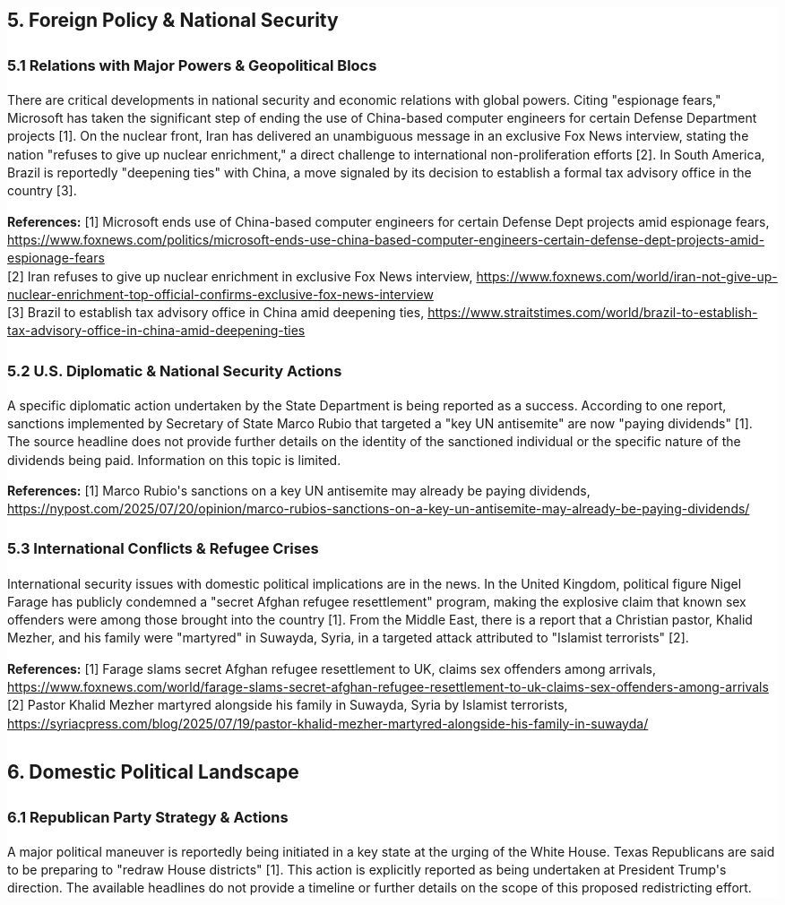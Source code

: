 ## 5. Foreign Policy & National Security

### 5.1 Relations with Major Powers & Geopolitical Blocs
There are critical developments in national security and economic relations with global powers. Citing "espionage fears," Microsoft has taken the significant step of ending the use of China-based computer engineers for certain Defense Department projects [1]. On the nuclear front, Iran has delivered an unambiguous message in an exclusive Fox News interview, stating the nation "refuses to give up nuclear enrichment," a direct challenge to international non-proliferation efforts [2]. In South America, Brazil is reportedly "deepening ties" with China, a move signaled by its decision to establish a formal tax advisory office in the country [3].

**References:**
[1] Microsoft ends use of China-based computer engineers for certain Defense Dept projects amid espionage fears, https://www.foxnews.com/politics/microsoft-ends-use-china-based-computer-engineers-certain-defense-dept-projects-amid-espionage-fears  
[2] Iran refuses to give up nuclear enrichment in exclusive Fox News interview, https://www.foxnews.com/world/iran-not-give-up-nuclear-enrichment-top-official-confirms-exclusive-fox-news-interview  
[3] Brazil to establish tax advisory office in China amid deepening ties, https://www.straitstimes.com/world/brazil-to-establish-tax-advisory-office-in-china-amid-deepening-ties  

### 5.2 U.S. Diplomatic & National Security Actions
A specific diplomatic action undertaken by the State Department is being reported as a success. According to one report, sanctions implemented by Secretary of State Marco Rubio that targeted a "key UN antisemite" are now "paying dividends" [1]. The source headline does not provide further details on the identity of the sanctioned individual or the specific nature of the dividends being paid. Information on this topic is limited.

**References:**
[1] Marco Rubio's sanctions on a key UN antisemite may already be paying dividends, https://nypost.com/2025/07/20/opinion/marco-rubios-sanctions-on-a-key-un-antisemite-may-already-be-paying-dividends/  

### 5.3 International Conflicts & Refugee Crises
International security issues with domestic political implications are in the news. In the United Kingdom, political figure Nigel Farage has publicly condemned a "secret Afghan refugee resettlement" program, making the explosive claim that known sex offenders were among those brought into the country [1]. From the Middle East, there is a report that a Christian pastor, Khalid Mezher, and his family were "martyred" in Suwayda, Syria, in a targeted attack attributed to "Islamist terrorists" [2].

**References:**
[1] Farage slams secret Afghan refugee resettlement to UK, claims sex offenders among arrivals, https://www.foxnews.com/world/farage-slams-secret-afghan-refugee-resettlement-to-uk-claims-sex-offenders-among-arrivals  
[2] Pastor Khalid Mezher martyred alongside his family in Suwayda, Syria by Islamist terrorists, https://syriacpress.com/blog/2025/07/19/pastor-khalid-mezher-martyred-alongside-his-family-in-suwayda/  

## 6. Domestic Political Landscape

### 6.1 Republican Party Strategy & Actions
A major political maneuver is reportedly being initiated in a key state at the urging of the White House. Texas Republicans are said to be preparing to "redraw House districts" [1]. This action is explicitly reported as being undertaken at President Trump's direction. The available headlines do not provide a timeline or further details on the scope of this proposed redistricting effort.

